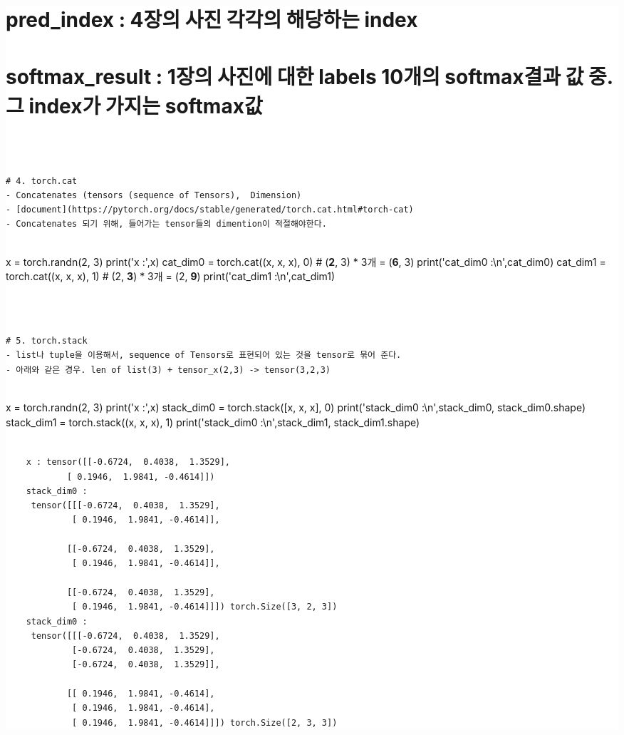 # pred_index : 4장의 사진 각각의 해당하는 index
# softmax_result : 1장의 사진에 대한 labels 10개의 softmax결과 값 중. 그 index가 가지는 softmax값
```


```

```

# 4. torch.cat
- Concatenates (tensors (sequence of Tensors),  Dimension)
- [document](https://pytorch.org/docs/stable/generated/torch.cat.html#torch-cat)
- Concatenates 되기 위해, 들어가는 tensor들의 dimention이 적절해야한다.


```
x = torch.randn(2, 3)
print('x :',x)
cat_dim0 = torch.cat((x, x, x), 0) # (**2**, 3) * 3개 = (**6**, 3)
print('cat_dim0 :\n',cat_dim0)
cat_dim1 = torch.cat((x, x, x), 1) # (2, **3**) * 3개 = (2, **9**)
print('cat_dim1 :\n',cat_dim1)
```


```

```

# 5. torch.stack
- list나 tuple을 이용해서, sequence of Tensors로 표현되어 있는 것을 tensor로 묶어 준다. 
- 아래와 같은 경우. len of list(3) + tensor_x(2,3) -> tensor(3,2,3)


```
x = torch.randn(2, 3)
print('x :',x)
stack_dim0 = torch.stack([x, x, x], 0) 
print('stack_dim0 :\n',stack_dim0, stack_dim0.shape)
stack_dim1 = torch.stack((x, x, x), 1) 
print('stack_dim0 :\n',stack_dim1, stack_dim1.shape)
```

    x : tensor([[-0.6724,  0.4038,  1.3529],
            [ 0.1946,  1.9841, -0.4614]])
    stack_dim0 :
     tensor([[[-0.6724,  0.4038,  1.3529],
             [ 0.1946,  1.9841, -0.4614]],
    
            [[-0.6724,  0.4038,  1.3529],
             [ 0.1946,  1.9841, -0.4614]],
    
            [[-0.6724,  0.4038,  1.3529],
             [ 0.1946,  1.9841, -0.4614]]]) torch.Size([3, 2, 3])
    stack_dim0 :
     tensor([[[-0.6724,  0.4038,  1.3529],
             [-0.6724,  0.4038,  1.3529],
             [-0.6724,  0.4038,  1.3529]],
    
            [[ 0.1946,  1.9841, -0.4614],
             [ 0.1946,  1.9841, -0.4614],
             [ 0.1946,  1.9841, -0.4614]]]) torch.Size([2, 3, 3])
```